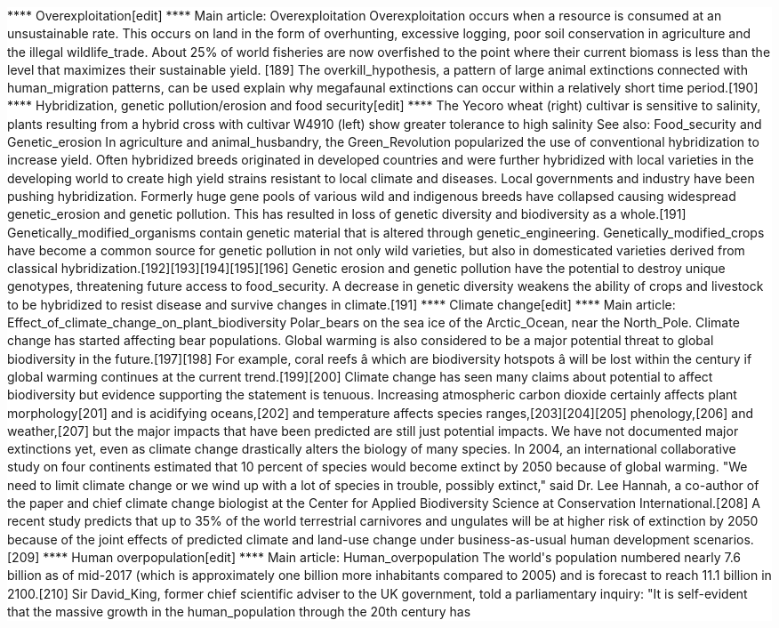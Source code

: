 **** Overexploitation[edit] ****
Main article: Overexploitation
Overexploitation occurs when a resource is consumed at an unsustainable rate.
This occurs on land in the form of overhunting, excessive logging, poor soil
conservation in agriculture and the illegal wildlife_trade.
About 25% of world fisheries are now overfished to the point where their
current biomass is less than the level that maximizes their sustainable yield.
[189]
The overkill_hypothesis, a pattern of large animal extinctions connected with
human_migration patterns, can be used explain why megafaunal extinctions can
occur within a relatively short time period.[190]
**** Hybridization, genetic pollution/erosion and food security[edit] ****
The Yecoro wheat (right) cultivar is sensitive to salinity, plants resulting
from a hybrid cross with cultivar W4910 (left) show greater tolerance to high
salinity
See also: Food_security and Genetic_erosion
In agriculture and animal_husbandry, the Green_Revolution popularized the use
of conventional hybridization to increase yield. Often hybridized breeds
originated in developed countries and were further hybridized with local
varieties in the developing world to create high yield strains resistant to
local climate and diseases. Local governments and industry have been pushing
hybridization. Formerly huge gene pools of various wild and indigenous breeds
have collapsed causing widespread genetic_erosion and genetic pollution. This
has resulted in loss of genetic diversity and biodiversity as a whole.[191]
Genetically_modified_organisms contain genetic material that is altered through
genetic_engineering. Genetically_modified_crops have become a common source for
genetic pollution in not only wild varieties, but also in domesticated
varieties derived from classical hybridization.[192][193][194][195][196]
Genetic erosion and genetic pollution have the potential to destroy unique
genotypes, threatening future access to food_security. A decrease in genetic
diversity weakens the ability of crops and livestock to be hybridized to resist
disease and survive changes in climate.[191]
**** Climate change[edit] ****
Main article: Effect_of_climate_change_on_plant_biodiversity
Polar_bears on the sea ice of the Arctic_Ocean, near the North_Pole. Climate
change has started affecting bear populations.
Global warming is also considered to be a major potential threat to global
biodiversity in the future.[197][198] For example, coral reefs â which are
biodiversity hotspots â will be lost within the century if global warming
continues at the current trend.[199][200]
Climate change has seen many claims about potential to affect biodiversity but
evidence supporting the statement is tenuous. Increasing atmospheric carbon
dioxide certainly affects plant morphology[201] and is acidifying oceans,[202]
and temperature affects species ranges,[203][204][205] phenology,[206] and
weather,[207] but the major impacts that have been predicted are still just
potential impacts. We have not documented major extinctions yet, even as
climate change drastically alters the biology of many species.
In 2004, an international collaborative study on four continents estimated that
10 percent of species would become extinct by 2050 because of global warming.
"We need to limit climate change or we wind up with a lot of species in
trouble, possibly extinct," said Dr. Lee Hannah, a co-author of the paper and
chief climate change biologist at the Center for Applied Biodiversity Science
at Conservation International.[208]
A recent study predicts that up to 35% of the world terrestrial carnivores and
ungulates will be at higher risk of extinction by 2050 because of the joint
effects of predicted climate and land-use change under business-as-usual human
development scenarios.[209]
**** Human overpopulation[edit] ****
Main article: Human_overpopulation
The world's population numbered nearly 7.6 billion as of mid-2017 (which is
approximately one billion more inhabitants compared to 2005) and is forecast to
reach 11.1 billion in 2100.[210] Sir David_King, former chief scientific
adviser to the UK government, told a parliamentary inquiry: "It is self-evident
that the massive growth in the human_population through the 20th century has